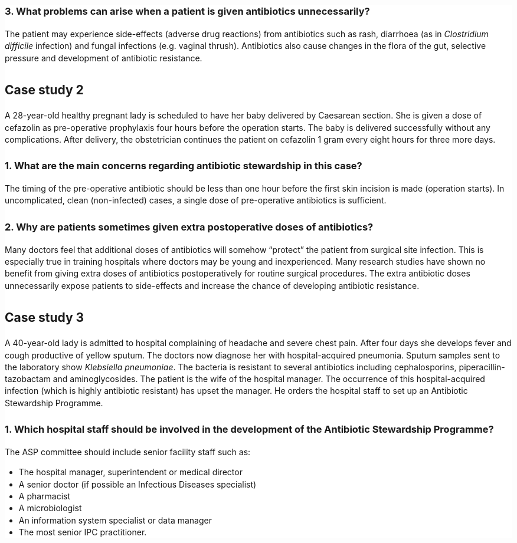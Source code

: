 ### 3. What problems can arise when a patient is given antibiotics unnecessarily?

The patient may experience side-effects (adverse drug reactions) from antibiotics such as rash, diarrhoea (as in *Clostridium difficile* infection) and fungal infections (e.g. vaginal thrush). Antibiotics also cause changes in the flora of the gut, selective pressure and development of antibiotic resistance.

## Case study 2 

A 28-year-old healthy pregnant lady is scheduled to have her baby delivered by Caesarean section. She is given a dose of cefazolin as pre-operative prophylaxis four hours before the operation starts.  The baby is delivered successfully without any complications. After delivery, the obstetrician continues the patient on cefazolin 1 gram every eight hours for three more days.  

### 1. What are the main concerns regarding antibiotic stewardship in this case?

The timing of the pre-operative antibiotic should be less than one hour before the first skin incision is made (operation starts).  In uncomplicated, clean (non-infected) cases, a single dose of pre-operative antibiotics is sufficient. 

### 2. Why are patients sometimes given extra postoperative doses of antibiotics?

Many doctors feel that additional doses of antibiotics will somehow “protect” the patient from surgical site infection. This is especially true in training hospitals where doctors may be young and inexperienced. Many research studies have shown no benefit from giving extra doses of antibiotics postoperatively for routine surgical procedures. The extra antibiotic doses unnecessarily expose patients to side-effects and increase the chance of developing antibiotic resistance.

## Case study 3 

A 40-year-old lady is admitted to hospital complaining of headache and severe chest pain. After four days she develops fever and cough productive of yellow sputum. The doctors now diagnose her with hospital-acquired pneumonia. Sputum samples sent to the laboratory show *Klebsiella pneumoniae*. The bacteria is resistant to several antibiotics including cephalosporins, piperacillin-tazobactam and aminoglycosides. The patient is the wife of the hospital manager. The occurrence of this hospital-acquired infection (which is highly antibiotic resistant) has upset the manager. He orders the hospital staff to set up an Antibiotic Stewardship Programme.

### 1. Which hospital staff should be involved in the development of the Antibiotic Stewardship Programme?

The ASP committee should include senior facility staff such as: 

*	The hospital manager, superintendent or medical director
*	A senior doctor (if possible an Infectious Diseases specialist)
*	A pharmacist 
*	A microbiologist 
*	An information system specialist or data manager
*	The most senior IPC practitioner.
